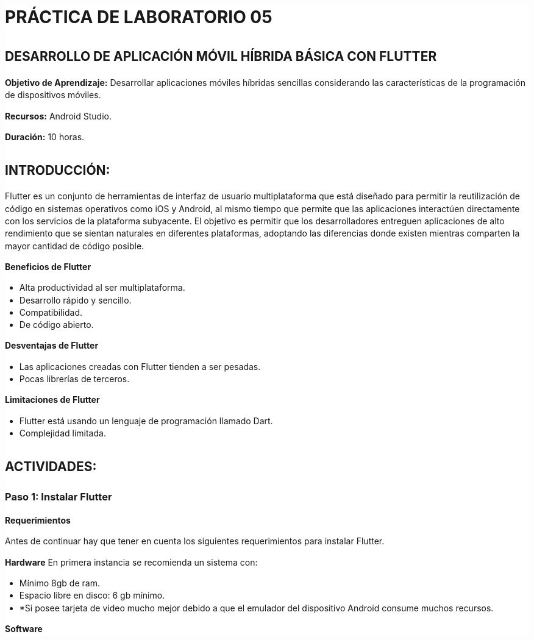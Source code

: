 # PRÁCTICA DE LABORATORIO 05
## DESARROLLO DE APLICACIÓN MÓVIL HÍBRIDA BÁSICA CON FLUTTER

**Objetivo de Aprendizaje:** Desarrollar aplicaciones móviles híbridas sencillas considerando las características de la programación de dispositivos móviles.

**Recursos:** Android Studio.

**Duración:** 10 horas.


## INTRODUCCIÓN:
Flutter es un conjunto de herramientas de interfaz de usuario multiplataforma que está diseñado para permitir la reutilización de código en sistemas operativos como iOS y Android, al mismo tiempo que permite que las aplicaciones interactúen directamente con los servicios de la plataforma subyacente. El objetivo es permitir que los desarrolladores entreguen aplicaciones de alto rendimiento que se sientan naturales en diferentes plataformas, adoptando las diferencias donde existen mientras comparten la mayor cantidad de código posible.

**Beneficios de Flutter**

- Alta productividad al ser multiplataforma.
- Desarrollo rápido y sencillo.
- Compatibilidad.
- De código abierto.

**Desventajas de Flutter**

- Las aplicaciones creadas con Flutter tienden a ser pesadas.
- Pocas librerías de terceros.

**Limitaciones de Flutter**
- Flutter está usando un lenguaje de programación llamado Dart. 
- Complejidad limitada.


## ACTIVIDADES:

### **Paso 1: Instalar Flutter**

**Requerimientos**

Antes de continuar hay que tener en cuenta los siguientes requerimientos para instalar Flutter.

**Hardware**
En primera instancia se recomienda un sistema con:
- Mínimo 8gb de ram.
- Espacio libre en disco: 6 gb mínimo.
- *Si posee tarjeta de video mucho mejor debido a que el emulador del dispositivo Android consume muchos recursos.

**Software**
